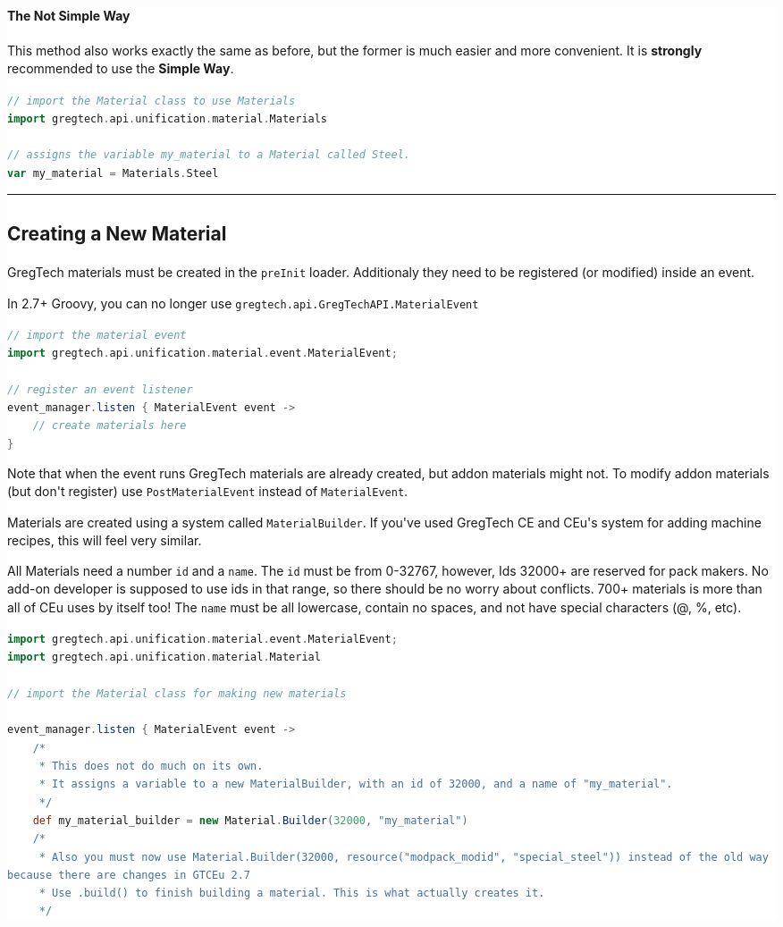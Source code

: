 #### The Not Simple Way

This method also works exactly the same as before, but the former is much easier and more convenient. It is **strongly**
recommended to use the **Simple Way**.

```groovy
// import the Material class to use Materials
import gregtech.api.unification.material.Materials

// assigns the variable my_material to a Material called Steel.
var my_material = Materials.Steel
```

***

## Creating a New Material

GregTech materials must be created in the `preInit` loader. Additionaly they need to be registered (or modified) inside
an event.

In 2.7+ Groovy, you can no longer use `gregtech.api.GregTechAPI.MaterialEvent`
```groovy
// import the material event
import gregtech.api.unification.material.event.MaterialEvent;

// register an event listener
event_manager.listen { MaterialEvent event ->
    // create materials here
}
```

Note that when the event runs GregTech materials are already created, but addon materials might not. To modify addon
materials (but don't register) use `PostMaterialEvent` instead of `MaterialEvent`.

Materials are created using a system called `MaterialBuilder`. If you've used GregTech CE and CEu's system for adding
machine recipes, this will feel very similar.

All Materials need a number `id` and a `name`. The `id` must be from 0-32767, however, Ids 32000+ are reserved for pack
makers. No add-on developer is supposed to use ids in that range, so there should be no worry about conflicts. 700+
materials is more than all of CEu uses by itself too! The `name` must be all lowercase, contain no spaces, and not have
special characters (@, %, etc).

```groovy
import gregtech.api.unification.material.event.MaterialEvent;
import gregtech.api.unification.material.Material

// import the Material class for making new materials

event_manager.listen { MaterialEvent event ->
    /*
     * This does not do much on its own.
     * It assigns a variable to a new MaterialBuilder, with an id of 32000, and a name of "my_material".
     */
    def my_material_builder = new Material.Builder(32000, "my_material")
    /*
     * Also you must now use Material.Builder(32000, resource("modpack_modid", "special_steel")) instead of the old way because there are changes in GTCEu 2.7
     * Use .build() to finish building a material. This is what actually creates it.
     */
```